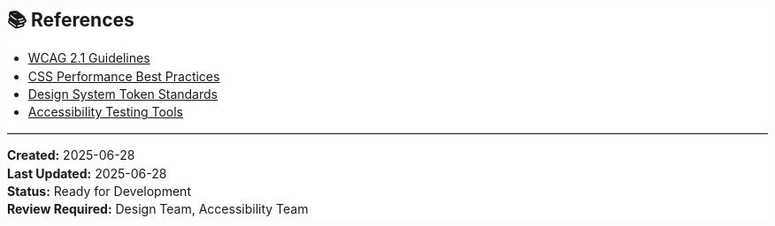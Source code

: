 ## 📚 References

- [WCAG 2.1 Guidelines](https://www.w3.org/WAI/WCAG21/quickref/)
- [CSS Performance Best Practices](https://developer.mozilla.org/en-US/docs/Web/Performance/CSS)
- [Design System Token Standards](https://design-tokens.github.io/community-group/)
- [Accessibility Testing Tools](https://www.a11yproject.com/resources/)

---

**Created:** 2025-06-28  
**Last Updated:** 2025-06-28  
**Status:** Ready for Development  
**Review Required:** Design Team, Accessibility Team